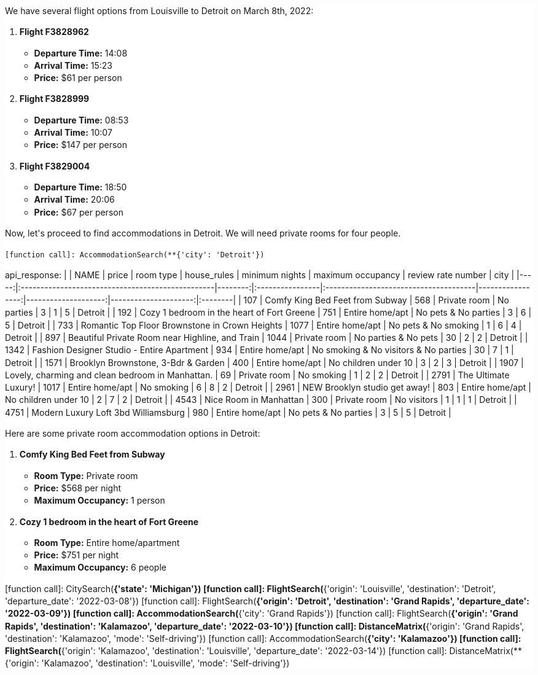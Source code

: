 We have several flight options from Louisville to Detroit on March 8th, 2022:

1. **Flight F3828962**
   - **Departure Time:** 14:08
   - **Arrival Time:** 15:23
   - **Price:** $61 per person
  
2. **Flight F3828999**
   - **Departure Time:** 08:53
   - **Arrival Time:** 10:07
   - **Price:** $147 per person
  
3. **Flight F3829004**
   - **Departure Time:** 18:50
   - **Arrival Time:** 20:06
   - **Price:** $67 per person

Now, let's proceed to find accommodations in Detroit. We will need private rooms for four people.

```
[function call]: AccommodationSearch(**{'city': 'Detroit'})
```
api_response:
|      | NAME                                             |   price | room type       | house_rules                           |   minimum nights |   maximum occupancy |   review rate number | city    |
|-----:|:-------------------------------------------------|--------:|:----------------|:--------------------------------------|-----------------:|--------------------:|---------------------:|:--------|
|  107 | Comfy King Bed Feet from Subway                  |     568 | Private room    | No parties                            |                3 |                   1 |                    5 | Detroit |
|  192 | Cozy 1 bedroom in the heart of Fort Greene       |     751 | Entire home/apt | No pets & No parties                  |                3 |                   6 |                    5 | Detroit |
|  733 | Romantic Top Floor Brownstone in Crown Heights   |    1077 | Entire home/apt | No pets & No smoking                  |                1 |                   6 |                    4 | Detroit |
|  897 | Beautiful Private Room near Highline, and Train  |    1044 | Private room    | No parties & No pets                  |               30 |                   2 |                    2 | Detroit |
| 1342 | Fashion Designer Studio - Entire Apartment       |     934 | Entire home/apt | No smoking & No visitors & No parties |               30 |                   7 |                    1 | Detroit |
| 1571 | Brooklyn Brownstone, 3-Bdr & Garden              |     400 | Entire home/apt | No children under 10                  |                3 |                   2 |                    3 | Detroit |
| 1907 | Lovely, charming and clean bedroom in Manhattan. |      69 | Private room    | No smoking                            |                1 |                   2 |                    2 | Detroit |
| 2791 | The Ultimate Luxury!                             |    1017 | Entire home/apt | No smoking                            |                6 |                   8 |                    2 | Detroit |
| 2961 | NEW Brooklyn studio get away!                    |     803 | Entire home/apt | No children under 10                  |                2 |                   7 |                    2 | Detroit |
| 4543 | Nice Room in Manhattan                           |     300 | Private room    | No visitors                           |                1 |                   1 |                    1 | Detroit |
| 4751 | Modern Luxury Loft  3bd  Williamsburg            |     980 | Entire home/apt | No pets & No parties                  |                3 |                   5 |                    5 | Detroit |

Here are some private room accommodation options in Detroit:

1. **Comfy King Bed Feet from Subway**
   - **Room Type:** Private room
   - **Price:** $568 per night
   - **Maximum Occupancy:** 1 person

2. **Cozy 1 bedroom in the heart of Fort Greene**
   - **Room Type:** Entire home/apartment
   - **Price:** $751 per night
   - **Maximum Occupancy:** 6 people


[function call]: CitySearch(**{'state': 'Michigan'})
[function call]: FlightSearch(**{'origin': 'Louisville', 'destination': 'Detroit', 'departure_date': '2022-03-08'})
[function call]: FlightSearch(**{'origin': 'Detroit', 'destination': 'Grand Rapids', 'departure_date': '2022-03-09'})
[function call]: AccommodationSearch(**{'city': 'Grand Rapids'})
[function call]: FlightSearch(**{'origin': 'Grand Rapids', 'destination': 'Kalamazoo', 'departure_date': '2022-03-10'})
[function call]: DistanceMatrix(**{'origin': 'Grand Rapids', 'destination': 'Kalamazoo', 'mode': 'Self-driving'})
[function call]: AccommodationSearch(**{'city': 'Kalamazoo'})
[function call]: FlightSearch(**{'origin': 'Kalamazoo', 'destination': 'Louisville', 'departure_date': '2022-03-14'})
[function call]: DistanceMatrix(**{'origin': 'Kalamazoo', 'destination': 'Louisville', 'mode': 'Self-driving'})